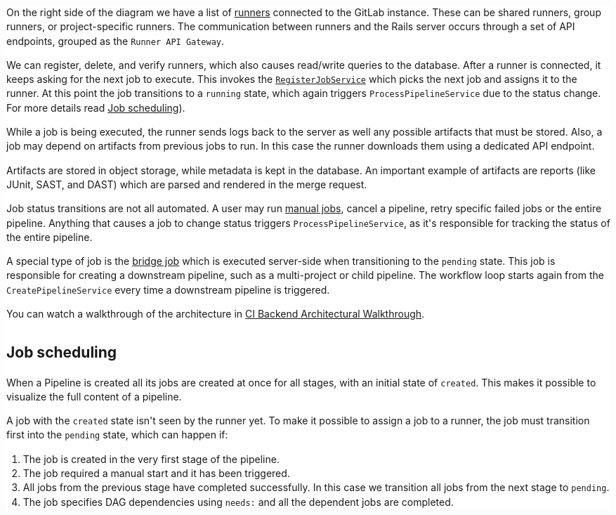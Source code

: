 On the right side of the diagram we have a list of [runners](../../ci/runners/index.md)
connected to the GitLab instance. These can be shared runners, group runners, or project-specific runners.
The communication between runners and the Rails server occurs through a set of API endpoints, grouped as
the `Runner API Gateway`.

We can register, delete, and verify runners, which also causes read/write queries to the database. After a runner is connected,
it keeps asking for the next job to execute. This invokes the [`RegisterJobService`](https://gitlab.com/gitlab-org/gitlab/-/blob/master/app/services/ci/register_job_service.rb)
which picks the next job and assigns it to the runner. At this point the job transitions to a
`running` state, which again triggers `ProcessPipelineService` due to the status change.
For more details read [Job scheduling](#job-scheduling)).

While a job is being executed, the runner sends logs back to the server as well any possible artifacts
that must be stored. Also, a job may depend on artifacts from previous jobs to run. In this
case the runner downloads them using a dedicated API endpoint.

Artifacts are stored in object storage, while metadata is kept in the database. An important example of artifacts
are reports (like JUnit, SAST, and DAST) which are parsed and rendered in the merge request.

Job status transitions are not all automated. A user may run [manual jobs](../../ci/jobs/job_control.md#create-a-job-that-must-be-run-manually), cancel a pipeline, retry
specific failed jobs or the entire pipeline. Anything that
causes a job to change status triggers `ProcessPipelineService`, as it's responsible for
tracking the status of the entire pipeline.

A special type of job is the [bridge job](../../ci/yaml/index.md#trigger) which is executed server-side
when transitioning to the `pending` state. This job is responsible for creating a downstream pipeline, such as
a multi-project or child pipeline. The workflow loop starts again
from the `CreatePipelineService` every time a downstream pipeline is triggered.

<i class="fa fa-youtube-play youtube" aria-hidden="true"></i>
You can watch a walkthrough of the architecture in [CI Backend Architectural Walkthrough](https://www.youtube.com/watch?v=ew4BwohS5OY).

## Job scheduling

When a Pipeline is created all its jobs are created at once for all stages, with an initial state of `created`. This makes it possible to visualize the full content of a pipeline.

A job with the `created` state isn't seen by the runner yet. To make it possible to assign a job to a runner, the job must transition first into the `pending` state, which can happen if:

1. The job is created in the very first stage of the pipeline.
1. The job required a manual start and it has been triggered.
1. All jobs from the previous stage have completed successfully. In this case we transition all jobs from the next stage to `pending`.
1. The job specifies DAG dependencies using `needs:` and all the dependent jobs are completed.
